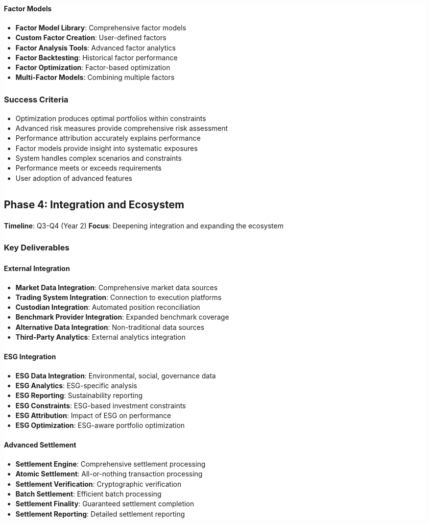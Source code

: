 #### Factor Models

* **Factor Model Library**: Comprehensive factor models
* **Custom Factor Creation**: User-defined factors
* **Factor Analysis Tools**: Advanced factor analytics
* **Factor Backtesting**: Historical factor performance
* **Factor Optimization**: Factor-based optimization
* **Multi-Factor Models**: Combining multiple factors

### Success Criteria

* Optimization produces optimal portfolios within constraints
* Advanced risk measures provide comprehensive risk assessment
* Performance attribution accurately explains performance
* Factor models provide insight into systematic exposures
* System handles complex scenarios and constraints
* Performance meets or exceeds requirements
* User adoption of advanced features

## Phase 4: Integration and Ecosystem

**Timeline**: Q3-Q4 (Year 2)
**Focus**: Deepening integration and expanding the ecosystem

### Key Deliverables

#### External Integration

* **Market Data Integration**: Comprehensive market data sources
* **Trading System Integration**: Connection to execution platforms
* **Custodian Integration**: Automated position reconciliation
* **Benchmark Provider Integration**: Expanded benchmark coverage
* **Alternative Data Integration**: Non-traditional data sources
* **Third-Party Analytics**: External analytics integration

#### ESG Integration

* **ESG Data Integration**: Environmental, social, governance data
* **ESG Analytics**: ESG-specific analysis
* **ESG Reporting**: Sustainability reporting
* **ESG Constraints**: ESG-based investment constraints
* **ESG Attribution**: Impact of ESG on performance
* **ESG Optimization**: ESG-aware portfolio optimization

#### Advanced Settlement

* **Settlement Engine**: Comprehensive settlement processing
* **Atomic Settlement**: All-or-nothing transaction processing
* **Settlement Verification**: Cryptographic verification
* **Batch Settlement**: Efficient batch processing
* **Settlement Finality**: Guaranteed settlement completion
* **Settlement Reporting**: Detailed settlement reporting
